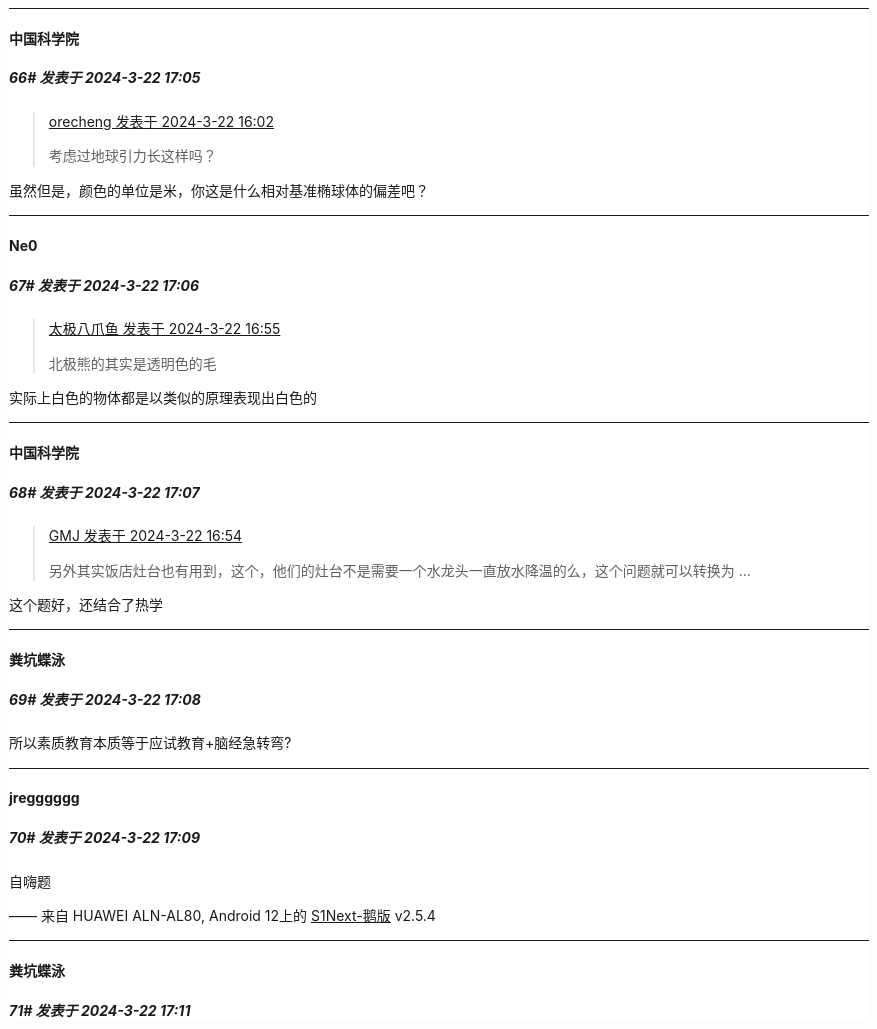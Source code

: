 *****

####  中国科学院  
##### 66#       发表于 2024-3-22 17:05

<blockquote><a href="httphttps://bbs.saraba1st.com/2b/forum.php?mod=redirect&amp;goto=findpost&amp;pid=64337466&amp;ptid=2176613" target="_blank">orecheng 发表于 2024-3-22 16:02</a>

考虑过地球引力长这样吗？</blockquote>
虽然但是，颜色的单位是米，你这是什么相对基准椭球体的偏差吧？

*****

####  Ne0  
##### 67#       发表于 2024-3-22 17:06

<blockquote><a href="httphttps://bbs.saraba1st.com/2b/forum.php?mod=redirect&amp;goto=findpost&amp;pid=64338415&amp;ptid=2176613" target="_blank">太极八爪鱼 发表于 2024-3-22 16:55</a>

北极熊的其实是透明色的毛</blockquote>
实际上白色的物体都是以类似的原理表现出白色的


*****

####  中国科学院  
##### 68#       发表于 2024-3-22 17:07

<blockquote><a href="httphttps://bbs.saraba1st.com/2b/forum.php?mod=redirect&amp;goto=findpost&amp;pid=64338403&amp;ptid=2176613" target="_blank">GMJ 发表于 2024-3-22 16:54</a>

另外其实饭店灶台也有用到，这个，他们的灶台不是需要一个水龙头一直放水降温的么，这个问题就可以转换为 ...</blockquote>
这个题好，还结合了热学


*****

####  粪坑蝶泳  
##### 69#       发表于 2024-3-22 17:08

所以素质教育本质等于应试教育+脑经急转弯?

*****

####  jregggggg  
##### 70#       发表于 2024-3-22 17:09

自嗨题

—— 来自 HUAWEI ALN-AL80, Android 12上的 [S1Next-鹅版](https://github.com/ykrank/S1-Next/releases) v2.5.4

*****

####  粪坑蝶泳  
##### 71#       发表于 2024-3-22 17:11
